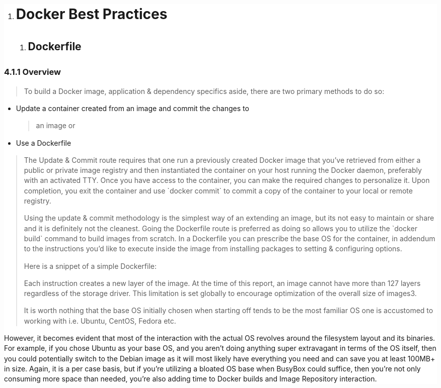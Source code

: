 1.  Docker Best Practices
    =====================

    1.  Dockerfile
        ----------

### 4.1.1 Overview

> To build a Docker image, application & dependency specifics aside,
> there are two primary methods to do so:

-   Update a container created from an image and commit the changes to
    > an image or

-   Use a Dockerfile

> The Update & Commit route requires that one run a previously created
> Docker image that you’ve retrieved from either a public or private
> image registry and then instantiated the container on your host
> running the Docker daemon, preferably with an activated TTY. Once you
> have access to the container, you can make the required changes to
> personalize it. Upon completion, you exit the container and use
> \`docker commit\` to commit a copy of the container to your local or
> remote registry.
>
> Using the update & commit methodology is the simplest way of an
> extending an image, but its not easy to maintain or share and it is
> definitely not the cleanest. Going the Dockerfile route is preferred
> as doing so allows you to utilize the \`docker build\` command to
> build images from scratch. In a Dockerfile you can prescribe the base
> OS for the container, in addendum to the instructions you’d like to
> execute inside the image from installing packages to setting &
> configuring options.
>
> Here is a snippet of a simple Dockerfile:
>
> Each instruction creates a new layer of the image. At the time of this
> report, an image cannot have more than 127 layers regardless of the
> storage driver. This limitation is set globally to encourage
> optimization of the overall size of images3.
>
> It is worth nothing that the base OS initially chosen when starting
> off tends to be the most familiar OS one is accustomed to working with
> i.e. Ubuntu, CentOS, Fedora etc.

However, it becomes evident that most of the interaction with the actual
OS revolves around the filesystem layout and its binaries. For example,
if you chose Ubuntu as your base OS, and you aren’t doing anything super
extravagant in terms of the OS itself, then you could potentially switch
to the Debian image as it will most likely have everything you need and
can save you at least 100MB+ in size. Again, it is a per case basis, but
if you’re utilizing a bloated OS base when BusyBox could suffice, then
you’re not only consuming more space than needed, you’re also adding
time to Docker builds and Image Repository interaction.
